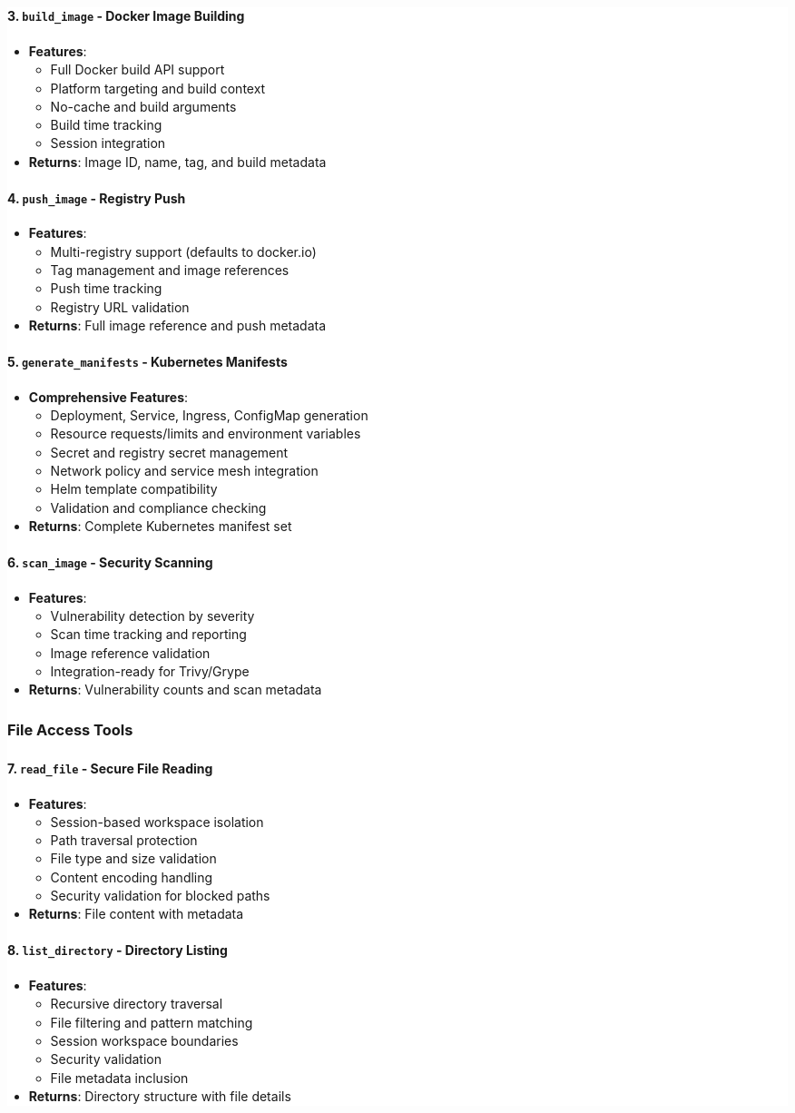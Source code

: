 #### 3. `build_image` - Docker Image Building
- **Features**:
  - Full Docker build API support
  - Platform targeting and build context
  - No-cache and build arguments
  - Build time tracking
  - Session integration
- **Returns**: Image ID, name, tag, and build metadata

#### 4. `push_image` - Registry Push
- **Features**:
  - Multi-registry support (defaults to docker.io)
  - Tag management and image references
  - Push time tracking
  - Registry URL validation
- **Returns**: Full image reference and push metadata

#### 5. `generate_manifests` - Kubernetes Manifests
- **Comprehensive Features**:
  - Deployment, Service, Ingress, ConfigMap generation
  - Resource requests/limits and environment variables
  - Secret and registry secret management
  - Network policy and service mesh integration
  - Helm template compatibility
  - Validation and compliance checking
- **Returns**: Complete Kubernetes manifest set

#### 6. `scan_image` - Security Scanning
- **Features**:
  - Vulnerability detection by severity
  - Scan time tracking and reporting
  - Image reference validation
  - Integration-ready for Trivy/Grype
- **Returns**: Vulnerability counts and scan metadata

### File Access Tools

#### 7. `read_file` - Secure File Reading
- **Features**:
  - Session-based workspace isolation
  - Path traversal protection
  - File type and size validation
  - Content encoding handling
  - Security validation for blocked paths
- **Returns**: File content with metadata

#### 8. `list_directory` - Directory Listing
- **Features**:
  - Recursive directory traversal
  - File filtering and pattern matching
  - Session workspace boundaries
  - Security validation
  - File metadata inclusion
- **Returns**: Directory structure with file details
